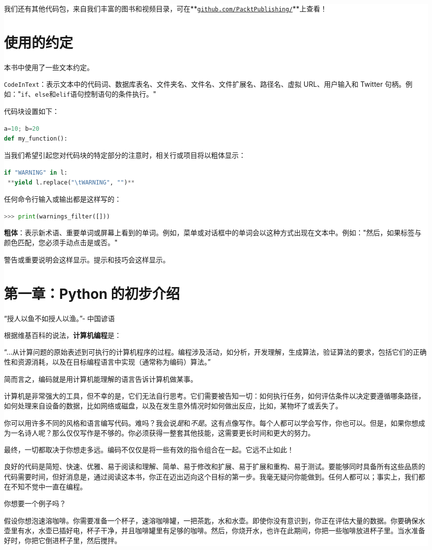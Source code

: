 我们还有其他代码包，来自我们丰富的图书和视频目录，可在**[`github.com/PacktPublishing/`](https://github.com/PacktPublishing/)**上查看！

# 使用的约定

本书中使用了一些文本约定。

`CodeInText`：表示文本中的代码词、数据库表名、文件夹名、文件名、文件扩展名、路径名、虚拟 URL、用户输入和 Twitter 句柄。例如："`if`、`else`和`elif`语句控制语句的条件执行。"

代码块设置如下：

```py
a=10; b=20
def my_function(): 
```

当我们希望引起您对代码块的特定部分的注意时，相关行或项目将以粗体显示：

```py
if "WARNING" in l:
 **yield l.replace("\tWARNING", "")**
```

任何命令行输入或输出都是这样写的：

```py
>>> print(warnings_filter([])) 
```

**粗体**：表示新术语、重要单词或屏幕上看到的单词。例如，菜单或对话框中的单词会以这种方式出现在文本中。例如："然后，如果标签与颜色匹配，您必须手动点击是或否。"

警告或重要说明会这样显示。提示和技巧会这样显示。


# 第一章：Python 的初步介绍

“授人以鱼不如授人以渔。”- 中国谚语

根据维基百科的说法，**计算机编程**是：

“...从计算问题的原始表述到可执行的计算机程序的过程。编程涉及活动，如分析，开发理解，生成算法，验证算法的要求，包括它们的正确性和资源消耗，以及在目标编程语言中实现（通常称为编码）算法。”

简而言之，编码就是用计算机能理解的语言告诉计算机做某事。

计算机是非常强大的工具，但不幸的是，它们无法自行思考。它们需要被告知一切：如何执行任务，如何评估条件以决定要遵循哪条路径，如何处理来自设备的数据，比如网络或磁盘，以及在发生意外情况时如何做出反应，比如，某物坏了或丢失了。

你可以用许多不同的风格和语言编写代码。难吗？我会说*是*和*不是*。这有点像写作。每个人都可以学会写作，你也可以。但是，如果你想成为一名诗人呢？那么仅仅写作是不够的。你必须获得一整套其他技能，这需要更长时间和更大的努力。

最终，一切都取决于你想走多远。编码不仅仅是将一些有效的指令组合在一起。它远不止如此！

良好的代码是简短、快速、优雅、易于阅读和理解、简单、易于修改和扩展、易于扩展和重构、易于测试。要能够同时具备所有这些品质的代码需要时间，但好消息是，通过阅读这本书，你正在迈出迈向这个目标的第一步。我毫无疑问你能做到。任何人都可以；事实上，我们都在不知不觉中一直在编程。

你想要一个例子吗？

假设你想泡速溶咖啡。你需要准备一个杯子，速溶咖啡罐，一把茶匙，水和水壶。即使你没有意识到，你正在评估大量的数据。你要确保水壶里有水，水壶已插好电，杯子干净，并且咖啡罐里有足够的咖啡。然后，你烧开水，也许在此期间，你把一些咖啡放进杯子里。当水准备好时，你把它倒进杯子里，然后搅拌。
